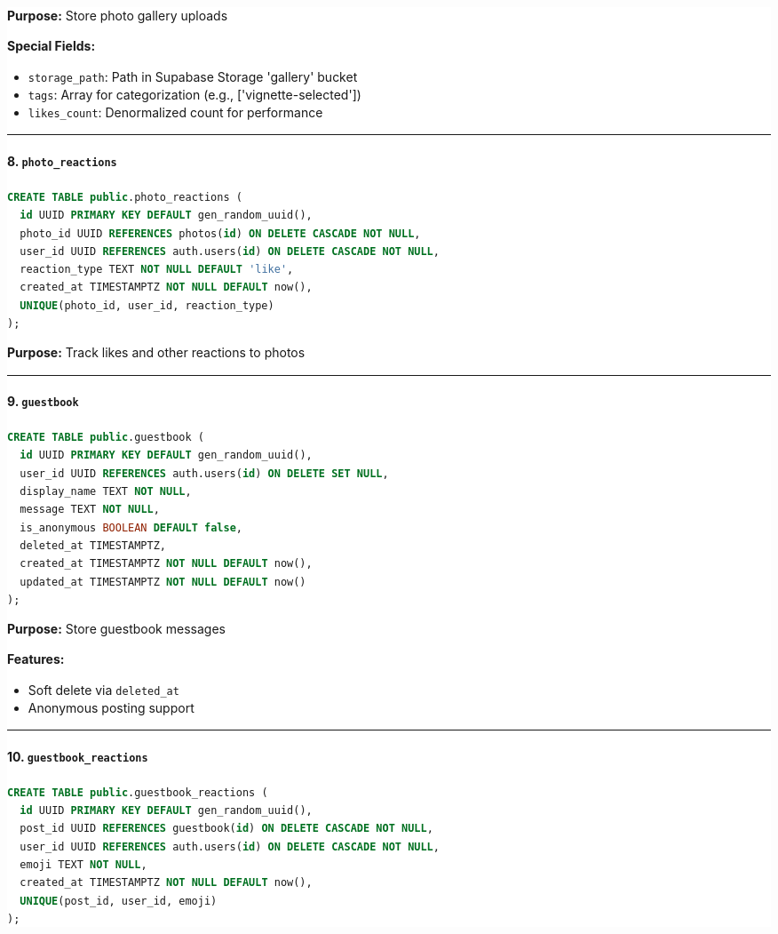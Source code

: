 **Purpose:** Store photo gallery uploads

**Special Fields:**
- `storage_path`: Path in Supabase Storage 'gallery' bucket
- `tags`: Array for categorization (e.g., ['vignette-selected'])
- `likes_count`: Denormalized count for performance

---

#### 8. `photo_reactions`
```sql
CREATE TABLE public.photo_reactions (
  id UUID PRIMARY KEY DEFAULT gen_random_uuid(),
  photo_id UUID REFERENCES photos(id) ON DELETE CASCADE NOT NULL,
  user_id UUID REFERENCES auth.users(id) ON DELETE CASCADE NOT NULL,
  reaction_type TEXT NOT NULL DEFAULT 'like',
  created_at TIMESTAMPTZ NOT NULL DEFAULT now(),
  UNIQUE(photo_id, user_id, reaction_type)
);
```

**Purpose:** Track likes and other reactions to photos

---

#### 9. `guestbook`
```sql
CREATE TABLE public.guestbook (
  id UUID PRIMARY KEY DEFAULT gen_random_uuid(),
  user_id UUID REFERENCES auth.users(id) ON DELETE SET NULL,
  display_name TEXT NOT NULL,
  message TEXT NOT NULL,
  is_anonymous BOOLEAN DEFAULT false,
  deleted_at TIMESTAMPTZ,
  created_at TIMESTAMPTZ NOT NULL DEFAULT now(),
  updated_at TIMESTAMPTZ NOT NULL DEFAULT now()
);
```

**Purpose:** Store guestbook messages

**Features:**
- Soft delete via `deleted_at`
- Anonymous posting support

---

#### 10. `guestbook_reactions`
```sql
CREATE TABLE public.guestbook_reactions (
  id UUID PRIMARY KEY DEFAULT gen_random_uuid(),
  post_id UUID REFERENCES guestbook(id) ON DELETE CASCADE NOT NULL,
  user_id UUID REFERENCES auth.users(id) ON DELETE CASCADE NOT NULL,
  emoji TEXT NOT NULL,
  created_at TIMESTAMPTZ NOT NULL DEFAULT now(),
  UNIQUE(post_id, user_id, emoji)
);
```
